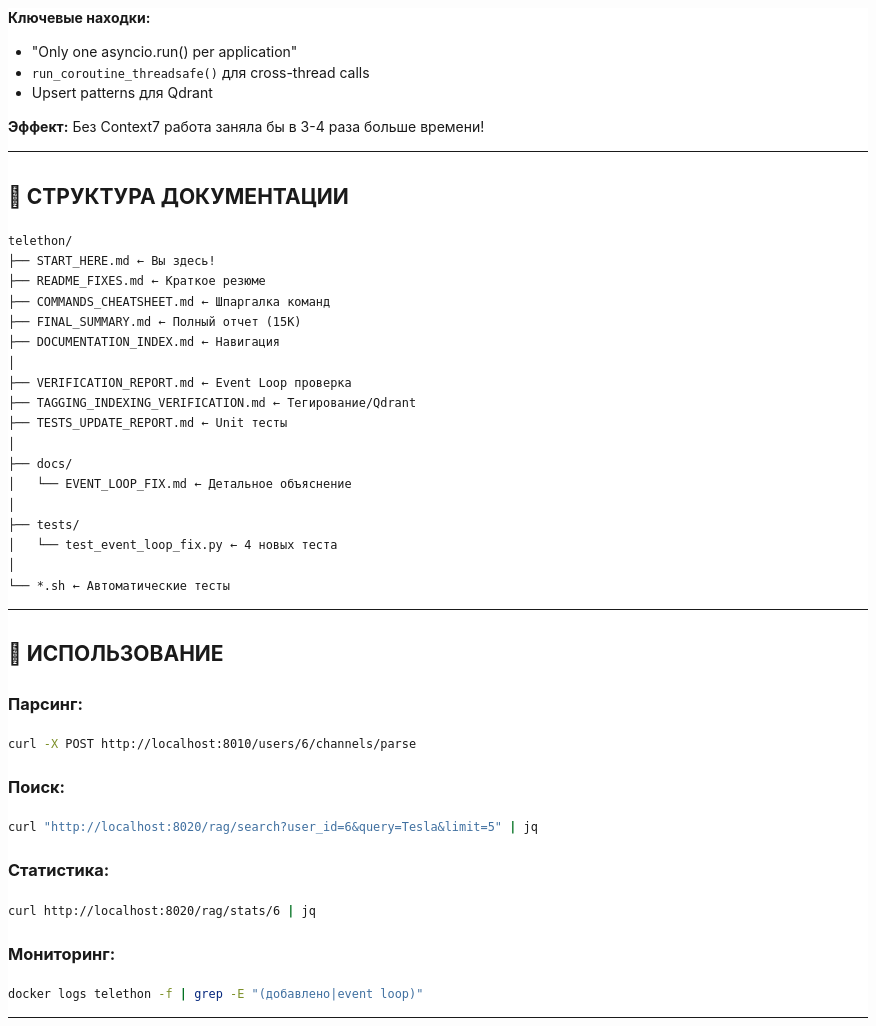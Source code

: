 **Ключевые находки:**
- "Only one asyncio.run() per application"
- `run_coroutine_threadsafe()` для cross-thread calls
- Upsert patterns для Qdrant

**Эффект:** Без Context7 работа заняла бы в 3-4 раза больше времени!

---

## 📁 СТРУКТУРА ДОКУМЕНТАЦИИ

```
telethon/
├── START_HERE.md ← Вы здесь!
├── README_FIXES.md ← Краткое резюме
├── COMMANDS_CHEATSHEET.md ← Шпаргалка команд
├── FINAL_SUMMARY.md ← Полный отчет (15K)
├── DOCUMENTATION_INDEX.md ← Навигация
│
├── VERIFICATION_REPORT.md ← Event Loop проверка
├── TAGGING_INDEXING_VERIFICATION.md ← Тегирование/Qdrant
├── TESTS_UPDATE_REPORT.md ← Unit тесты
│
├── docs/
│   └── EVENT_LOOP_FIX.md ← Детальное объяснение
│
├── tests/
│   └── test_event_loop_fix.py ← 4 новых теста
│
└── *.sh ← Автоматические тесты
```

---

## 🚀 ИСПОЛЬЗОВАНИЕ

### Парсинг:
```bash
curl -X POST http://localhost:8010/users/6/channels/parse
```

### Поиск:
```bash
curl "http://localhost:8020/rag/search?user_id=6&query=Tesla&limit=5" | jq
```

### Статистика:
```bash
curl http://localhost:8020/rag/stats/6 | jq
```

### Мониторинг:
```bash
docker logs telethon -f | grep -E "(добавлено|event loop)"
```

---